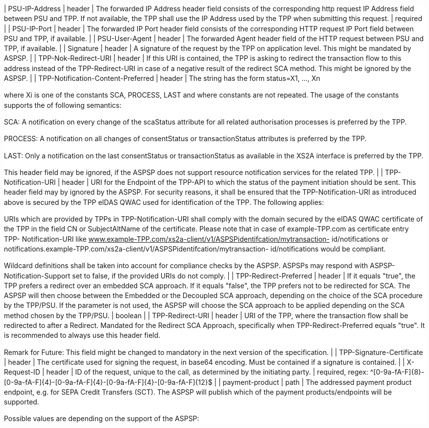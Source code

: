 | PSU-IP-Address | header | The forwarded IP Address header field consists of the corresponding http request IP Address field between PSU and TPP. If not available, the TPP shall use the IP Address used by the TPP when submitting this request. | required |
| PSU-IP-Port	| header | The forwarded IP Port header field consists of the corresponding HTTP request IP Port field between PSU and TPP, if available. |
| PSU-User-Agent | header | The forwarded Agent header field of the HTTP request between PSU and TPP, if available. |
| Signature | header | A signature of the request by the TPP on application level. This might be mandated by ASPSP. |
| TPP-Nok-Redirect-URI | header |  If this URI is contained, the TPP is asking to redirect the transaction flow to this address instead of the TPP-Redirect-URI in case of a negative result of the redirect SCA method. This might be ignored by the ASPSP. |
| TPP-Notification-Content-Preferred | header | The string has the form
status=X1, ..., Xn

where Xi is one of the constants SCA, PROCESS, LAST and where constants are not repeated. The usage of the constants supports the of following semantics:

SCA: A notification on every change of the scaStatus attribute for all related authorisation processes is preferred by the TPP.

PROCESS: A notification on all changes of consentStatus or transactionStatus attributes is preferred by the TPP.

LAST: Only a notification on the last consentStatus or transactionStatus as available in the XS2A interface is preferred by the TPP.

This header field may be ignored, if the ASPSP does not support resource notification services for the related TPP. |
| TPP-Notification-URI | header | URI for the Endpoint of the TPP-API to which the status of the payment initiation should be sent. This header field may by ignored by the ASPSP.
For security reasons, it shall be ensured that the TPP-Notification-URI as introduced above is secured by the TPP eIDAS QWAC used for identification of the TPP. The following applies:

URIs which are provided by TPPs in TPP-Notification-URI shall comply with the domain secured by the eIDAS QWAC certificate of the TPP in the field CN or SubjectAltName of the certificate. Please note that in case of example-TPP.com as certificate entry TPP- Notification-URI like www.example-TPP.com/xs2a-client/v1/ASPSPidentifcation/mytransaction- id/notifications or notifications.example-TPP.com/xs2a-client/v1/ASPSPidentifcation/mytransaction- id/notifications would be compliant.

Wildcard definitions shall be taken into account for compliance checks by the ASPSP. ASPSPs may respond with ASPSP-Notification-Support set to false, if the provided URIs do not comply. |
| TPP-Redirect-Preferred | header | If it equals "true", the TPP prefers a redirect over an embedded SCA approach. If it equals "false", the TPP prefers not to be redirected for SCA. The ASPSP will then choose between the Embedded or the Decoupled SCA approach, depending on the choice of the SCA procedure by the TPP/PSU. If the parameter is not used, the ASPSP will choose the SCA approach to be applied depending on the SCA method chosen by the TPP/PSU. | boolean |
| TPP-Redirect-URI | header | URI of the TPP, where the transaction flow shall be redirected to after a Redirect.
Mandated for the Redirect SCA Approach, specifically when TPP-Redirect-Preferred equals "true". It is recommended to always use this header field.

Remark for Future: This field might be changed to mandatory in the next version of the specification. |
| TPP-Signature-Certificate	| header | The certificate used for signing the request, in base64 encoding. Must be contained if a signature is contained. |
| X-Request-ID	| header | ID of the request, unique to the call, as determined by the initiating party. | required, regex: ^[0-9a-fA-F]{8}\-[0-9a-fA-F]{4}\-[0-9a-fA-F]{4}\-[0-9a-fA-F]{4}\-[0-9a-fA-F]{12}$ |
| payment-product | path | The addressed payment product endpoint, e.g. for SEPA Credit Transfers (SCT). The ASPSP will publish which of the payment products/endpoints will be supported.

Possible values are depending on the support of the ASPSP:
